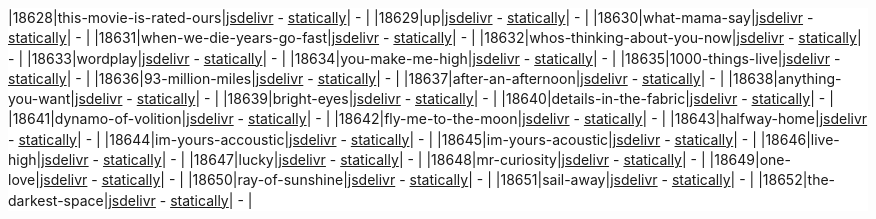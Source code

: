 |18628|this-movie-is-rated-ours|[jsdelivr](https://cdn.jsdelivr.net/gh/dbchord/c7-1-3/15001-20000/18501-19000/this-movie-is-rated-ours.webp) - [statically](https://cdn.statically.io/gh/dbchord/c7-1-3/i/15001-20000/18501-19000/this-movie-is-rated-ours.webp)| - |
|18629|up|[jsdelivr](https://cdn.jsdelivr.net/gh/dbchord/c7-1-3/15001-20000/18501-19000/up.webp) - [statically](https://cdn.statically.io/gh/dbchord/c7-1-3/i/15001-20000/18501-19000/up.webp)| - |
|18630|what-mama-say|[jsdelivr](https://cdn.jsdelivr.net/gh/dbchord/c7-1-3/15001-20000/18501-19000/what-mama-say.webp) - [statically](https://cdn.statically.io/gh/dbchord/c7-1-3/i/15001-20000/18501-19000/what-mama-say.webp)| - |
|18631|when-we-die-years-go-fast|[jsdelivr](https://cdn.jsdelivr.net/gh/dbchord/c7-1-3/15001-20000/18501-19000/when-we-die-years-go-fast.webp) - [statically](https://cdn.statically.io/gh/dbchord/c7-1-3/i/15001-20000/18501-19000/when-we-die-years-go-fast.webp)| - |
|18632|whos-thinking-about-you-now|[jsdelivr](https://cdn.jsdelivr.net/gh/dbchord/c7-1-3/15001-20000/18501-19000/whos-thinking-about-you-now.webp) - [statically](https://cdn.statically.io/gh/dbchord/c7-1-3/i/15001-20000/18501-19000/whos-thinking-about-you-now.webp)| - |
|18633|wordplay|[jsdelivr](https://cdn.jsdelivr.net/gh/dbchord/c7-1-3/15001-20000/18501-19000/wordplay.webp) - [statically](https://cdn.statically.io/gh/dbchord/c7-1-3/i/15001-20000/18501-19000/wordplay.webp)| - |
|18634|you-make-me-high|[jsdelivr](https://cdn.jsdelivr.net/gh/dbchord/c7-1-3/15001-20000/18501-19000/you-make-me-high.webp) - [statically](https://cdn.statically.io/gh/dbchord/c7-1-3/i/15001-20000/18501-19000/you-make-me-high.webp)| - |
|18635|1000-things-live|[jsdelivr](https://cdn.jsdelivr.net/gh/dbchord/c7-1-3/15001-20000/18501-19000/1000-things-live.webp) - [statically](https://cdn.statically.io/gh/dbchord/c7-1-3/i/15001-20000/18501-19000/1000-things-live.webp)| - |
|18636|93-million-miles|[jsdelivr](https://cdn.jsdelivr.net/gh/dbchord/c7-1-3/15001-20000/18501-19000/93-million-miles.webp) - [statically](https://cdn.statically.io/gh/dbchord/c7-1-3/i/15001-20000/18501-19000/93-million-miles.webp)| - |
|18637|after-an-afternoon|[jsdelivr](https://cdn.jsdelivr.net/gh/dbchord/c7-1-3/15001-20000/18501-19000/after-an-afternoon.webp) - [statically](https://cdn.statically.io/gh/dbchord/c7-1-3/i/15001-20000/18501-19000/after-an-afternoon.webp)| - |
|18638|anything-you-want|[jsdelivr](https://cdn.jsdelivr.net/gh/dbchord/c7-1-3/15001-20000/18501-19000/anything-you-want.webp) - [statically](https://cdn.statically.io/gh/dbchord/c7-1-3/i/15001-20000/18501-19000/anything-you-want.webp)| - |
|18639|bright-eyes|[jsdelivr](https://cdn.jsdelivr.net/gh/dbchord/c7-1-3/15001-20000/18501-19000/bright-eyes.webp) - [statically](https://cdn.statically.io/gh/dbchord/c7-1-3/i/15001-20000/18501-19000/bright-eyes.webp)| - |
|18640|details-in-the-fabric|[jsdelivr](https://cdn.jsdelivr.net/gh/dbchord/c7-1-3/15001-20000/18501-19000/details-in-the-fabric.webp) - [statically](https://cdn.statically.io/gh/dbchord/c7-1-3/i/15001-20000/18501-19000/details-in-the-fabric.webp)| - |
|18641|dynamo-of-volition|[jsdelivr](https://cdn.jsdelivr.net/gh/dbchord/c7-1-3/15001-20000/18501-19000/dynamo-of-volition.webp) - [statically](https://cdn.statically.io/gh/dbchord/c7-1-3/i/15001-20000/18501-19000/dynamo-of-volition.webp)| - |
|18642|fly-me-to-the-moon|[jsdelivr](https://cdn.jsdelivr.net/gh/dbchord/c7-1-3/15001-20000/18501-19000/fly-me-to-the-moon.webp) - [statically](https://cdn.statically.io/gh/dbchord/c7-1-3/i/15001-20000/18501-19000/fly-me-to-the-moon.webp)| - |
|18643|halfway-home|[jsdelivr](https://cdn.jsdelivr.net/gh/dbchord/c7-1-3/15001-20000/18501-19000/halfway-home.webp) - [statically](https://cdn.statically.io/gh/dbchord/c7-1-3/i/15001-20000/18501-19000/halfway-home.webp)| - |
|18644|im-yours-accoustic|[jsdelivr](https://cdn.jsdelivr.net/gh/dbchord/c7-1-3/15001-20000/18501-19000/im-yours-accoustic.webp) - [statically](https://cdn.statically.io/gh/dbchord/c7-1-3/i/15001-20000/18501-19000/im-yours-accoustic.webp)| - |
|18645|im-yours-acoustic|[jsdelivr](https://cdn.jsdelivr.net/gh/dbchord/c7-1-3/15001-20000/18501-19000/im-yours-acoustic.webp) - [statically](https://cdn.statically.io/gh/dbchord/c7-1-3/i/15001-20000/18501-19000/im-yours-acoustic.webp)| - |
|18646|live-high|[jsdelivr](https://cdn.jsdelivr.net/gh/dbchord/c7-1-3/15001-20000/18501-19000/live-high.webp) - [statically](https://cdn.statically.io/gh/dbchord/c7-1-3/i/15001-20000/18501-19000/live-high.webp)| - |
|18647|lucky|[jsdelivr](https://cdn.jsdelivr.net/gh/dbchord/c7-1-3/15001-20000/18501-19000/lucky.webp) - [statically](https://cdn.statically.io/gh/dbchord/c7-1-3/i/15001-20000/18501-19000/lucky.webp)| - |
|18648|mr-curiosity|[jsdelivr](https://cdn.jsdelivr.net/gh/dbchord/c7-1-3/15001-20000/18501-19000/mr-curiosity.webp) - [statically](https://cdn.statically.io/gh/dbchord/c7-1-3/i/15001-20000/18501-19000/mr-curiosity.webp)| - |
|18649|one-love|[jsdelivr](https://cdn.jsdelivr.net/gh/dbchord/c7-1-3/15001-20000/18501-19000/one-love.webp) - [statically](https://cdn.statically.io/gh/dbchord/c7-1-3/i/15001-20000/18501-19000/one-love.webp)| - |
|18650|ray-of-sunshine|[jsdelivr](https://cdn.jsdelivr.net/gh/dbchord/c7-1-3/15001-20000/18501-19000/ray-of-sunshine.webp) - [statically](https://cdn.statically.io/gh/dbchord/c7-1-3/i/15001-20000/18501-19000/ray-of-sunshine.webp)| - |
|18651|sail-away|[jsdelivr](https://cdn.jsdelivr.net/gh/dbchord/c7-1-3/15001-20000/18501-19000/sail-away.webp) - [statically](https://cdn.statically.io/gh/dbchord/c7-1-3/i/15001-20000/18501-19000/sail-away.webp)| - |
|18652|the-darkest-space|[jsdelivr](https://cdn.jsdelivr.net/gh/dbchord/c7-1-3/15001-20000/18501-19000/the-darkest-space.webp) - [statically](https://cdn.statically.io/gh/dbchord/c7-1-3/i/15001-20000/18501-19000/the-darkest-space.webp)| - |